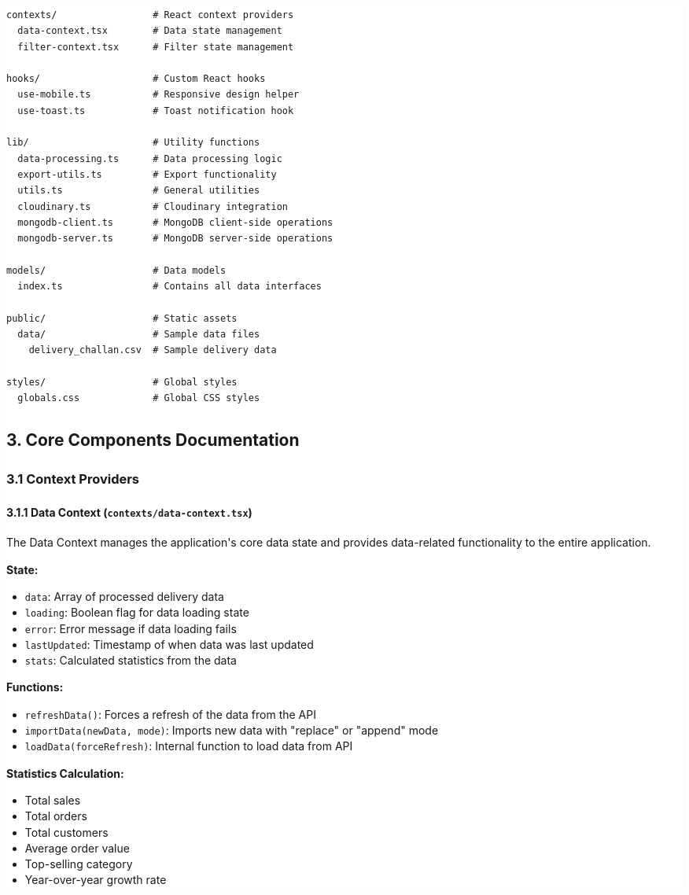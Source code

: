 ```
contexts/                 # React context providers
  data-context.tsx        # Data state management
  filter-context.tsx      # Filter state management

hooks/                    # Custom React hooks
  use-mobile.ts           # Responsive design helper
  use-toast.ts            # Toast notification hook

lib/                      # Utility functions
  data-processing.ts      # Data processing logic
  export-utils.ts         # Export functionality
  utils.ts                # General utilities
  cloudinary.ts           # Cloudinary integration
  mongodb-client.ts       # MongoDB client-side operations
  mongodb-server.ts       # MongoDB server-side operations

models/                   # Data models
  index.ts                # Contains all data interfaces

public/                   # Static assets
  data/                   # Sample data files
    delivery_challan.csv  # Sample delivery data

styles/                   # Global styles
  globals.css             # Global CSS styles
```

## 3. Core Components Documentation

### 3.1 Context Providers

#### 3.1.1 Data Context (`contexts/data-context.tsx`)

The Data Context manages the application's core data state and provides data-related functionality to the entire application.

**State:**
- `data`: Array of processed delivery data
- `loading`: Boolean flag for data loading state
- `error`: Error message if data loading fails
- `lastUpdated`: Timestamp of when data was last updated
- `stats`: Calculated statistics from the data

**Functions:**
- `refreshData()`: Forces a refresh of the data from the API
- `importData(newData, mode)`: Imports new data with "replace" or "append" mode
- `loadData(forceRefresh)`: Internal function to load data from API

**Statistics Calculation:**
- Total sales
- Total orders
- Total customers
- Average order value
- Top-selling category
- Year-over-year growth rate
